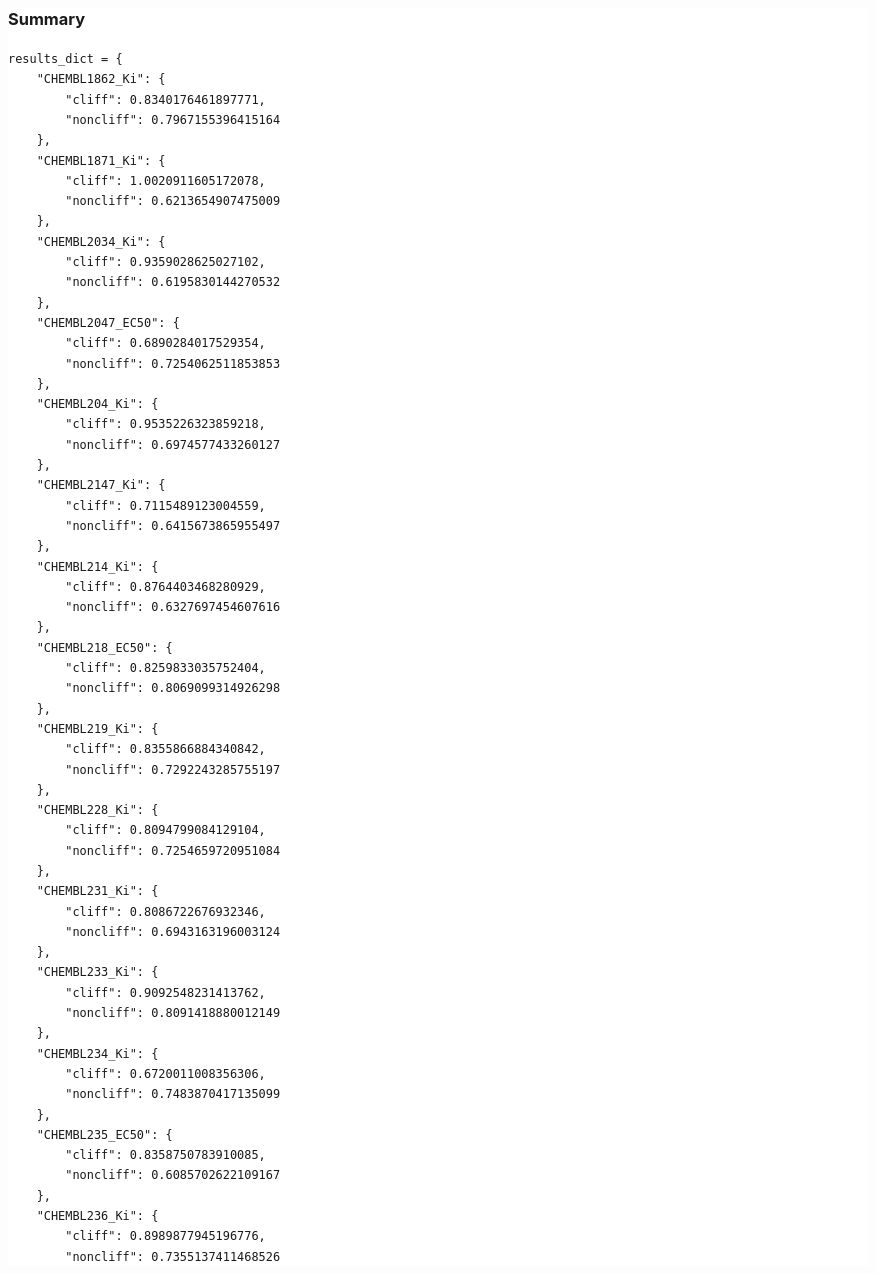
### Summary

```
results_dict = {
    "CHEMBL1862_Ki": {
        "cliff": 0.8340176461897771,
        "noncliff": 0.7967155396415164
    },
    "CHEMBL1871_Ki": {
        "cliff": 1.0020911605172078,
        "noncliff": 0.6213654907475009
    },
    "CHEMBL2034_Ki": {
        "cliff": 0.9359028625027102,
        "noncliff": 0.6195830144270532
    },
    "CHEMBL2047_EC50": {
        "cliff": 0.6890284017529354,
        "noncliff": 0.7254062511853853
    },
    "CHEMBL204_Ki": {
        "cliff": 0.9535226323859218,
        "noncliff": 0.6974577433260127
    },
    "CHEMBL2147_Ki": {
        "cliff": 0.7115489123004559,
        "noncliff": 0.6415673865955497
    },
    "CHEMBL214_Ki": {
        "cliff": 0.8764403468280929,
        "noncliff": 0.6327697454607616
    },
    "CHEMBL218_EC50": {
        "cliff": 0.8259833035752404,
        "noncliff": 0.8069099314926298
    },
    "CHEMBL219_Ki": {
        "cliff": 0.8355866884340842,
        "noncliff": 0.7292243285755197
    },
    "CHEMBL228_Ki": {
        "cliff": 0.8094799084129104,
        "noncliff": 0.7254659720951084
    },
    "CHEMBL231_Ki": {
        "cliff": 0.8086722676932346,
        "noncliff": 0.6943163196003124
    },
    "CHEMBL233_Ki": {
        "cliff": 0.9092548231413762,
        "noncliff": 0.8091418880012149
    },
    "CHEMBL234_Ki": {
        "cliff": 0.6720011008356306,
        "noncliff": 0.7483870417135099
    },
    "CHEMBL235_EC50": {
        "cliff": 0.8358750783910085,
        "noncliff": 0.6085702622109167
    },
    "CHEMBL236_Ki": {
        "cliff": 0.8989877945196776,
        "noncliff": 0.7355137411468526
```